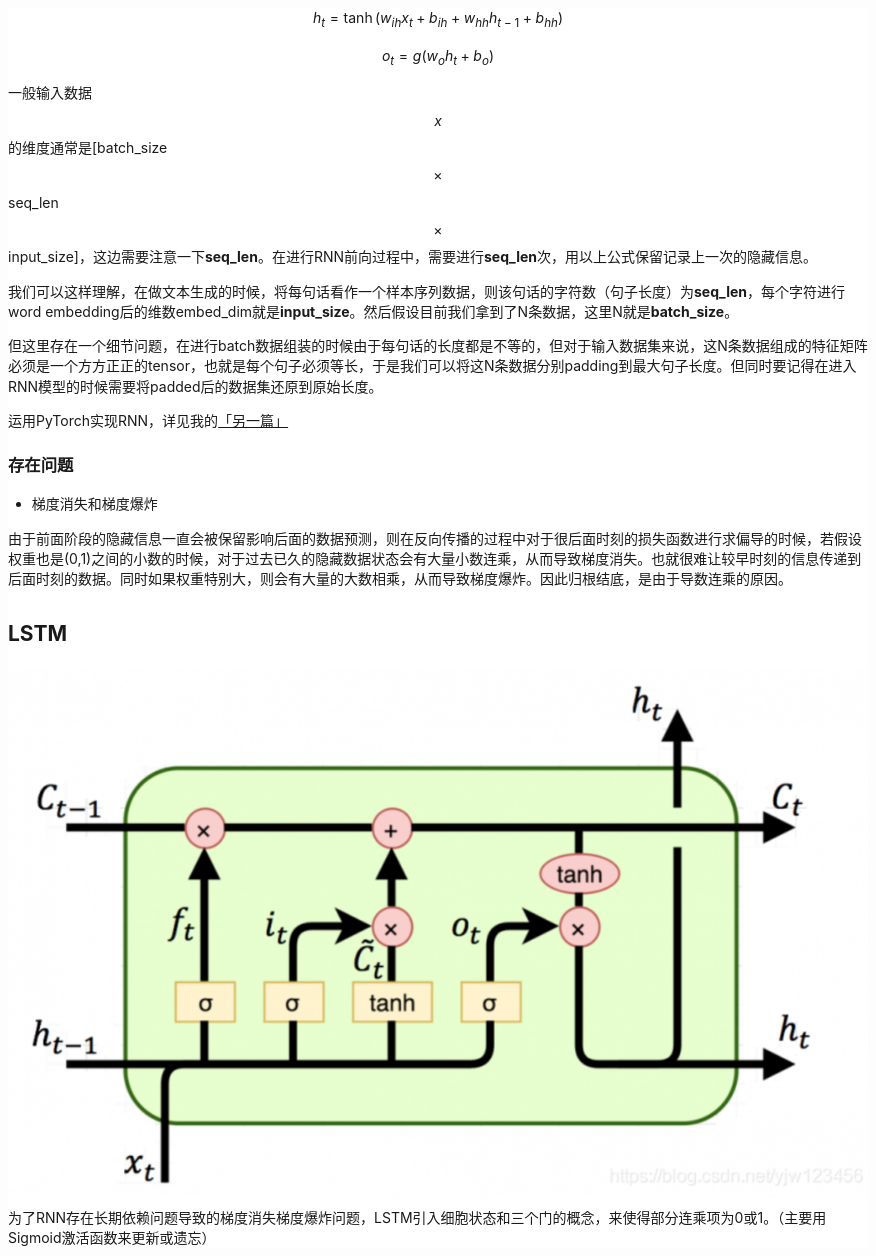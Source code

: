 $$h_t = \tanh(w_{ih}x_t+b_{ih}+w_{hh}h_{t-1}+b_{hh})$$

$$o_t = g(w_oh_t+b_o)$$

一般输入数据$$x$$的维度通常是[batch_size$$\times$$seq_len$$\times$$input_size]，这边需要注意一下**seq_len**。在进行RNN前向过程中，需要进行**seq_len**次，用以上公式保留记录上一次的隐藏信息。

我们可以这样理解，在做文本生成的时候，将每句话看作一个样本序列数据，则该句话的字符数（句子长度）为**seq_len**，每个字符进行word embedding后的维数embed_dim就是**input_size**。然后假设目前我们拿到了N条数据，这里N就是**batch_size**。

但这里存在一个细节问题，在进行batch数据组装的时候由于每句话的长度都是不等的，但对于输入数据集来说，这N条数据组成的特征矩阵必须是一个方方正正的tensor，也就是每个句子必须等长，于是我们可以将这N条数据分别padding到最大句子长度。但同时要记得在进入RNN模型的时候需要将padded后的数据集还原到原始长度。


运用PyTorch实现RNN，详见我的[「另一篇」](https://handanyu.github.io/deep%20learning/2022/01/04/build-network-pytorch.html)

### 存在问题
- 梯度消失和梯度爆炸

由于前面阶段的隐藏信息一直会被保留影响后面的数据预测，则在反向传播的过程中对于很后面时刻的损失函数进行求偏导的时候，若假设权重也是(0,1)之间的小数的时候，对于过去已久的隐藏数据状态会有大量小数连乘，从而导致梯度消失。也就很难让较早时刻的信息传递到后面时刻的数据。同时如果权重特别大，则会有大量的大数相乘，从而导致梯度爆炸。因此归根结底，是由于导数连乘的原因。

## LSTM
![img27](/assets/img/post_img/27.png)
为了RNN存在长期依赖问题导致的梯度消失梯度爆炸问题，LSTM引入细胞状态和三个门的概念，来使得部分连乘项为0或1。（主要用Sigmoid激活函数来更新或遗忘）
